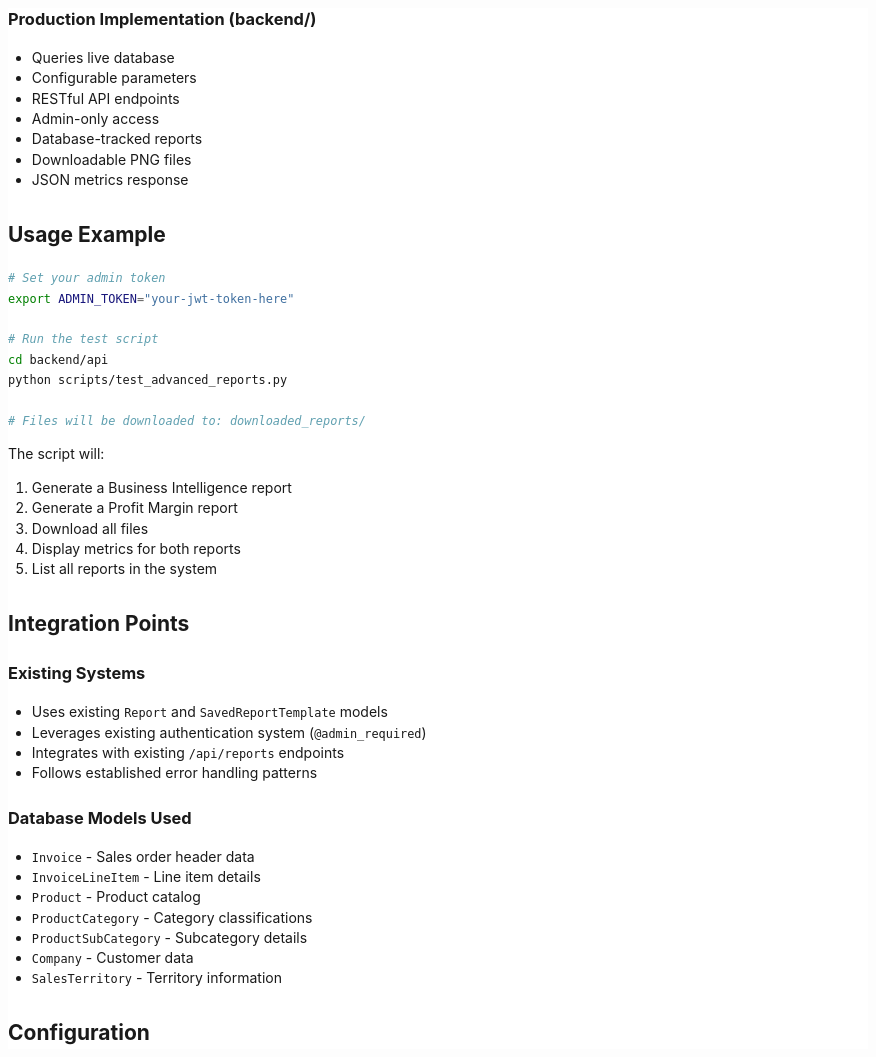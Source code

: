 ### Production Implementation (backend/)

- Queries live database
- Configurable parameters
- RESTful API endpoints
- Admin-only access
- Database-tracked reports
- Downloadable PNG files
- JSON metrics response

## Usage Example

```bash
# Set your admin token
export ADMIN_TOKEN="your-jwt-token-here"

# Run the test script
cd backend/api
python scripts/test_advanced_reports.py

# Files will be downloaded to: downloaded_reports/
```

The script will:

1. Generate a Business Intelligence report
2. Generate a Profit Margin report
3. Download all files
4. Display metrics for both reports
5. List all reports in the system

## Integration Points

### Existing Systems

- Uses existing `Report` and `SavedReportTemplate` models
- Leverages existing authentication system (`@admin_required`)
- Integrates with existing `/api/reports` endpoints
- Follows established error handling patterns

### Database Models Used

- `Invoice` - Sales order header data
- `InvoiceLineItem` - Line item details
- `Product` - Product catalog
- `ProductCategory` - Category classifications
- `ProductSubCategory` - Subcategory details
- `Company` - Customer data
- `SalesTerritory` - Territory information

## Configuration
